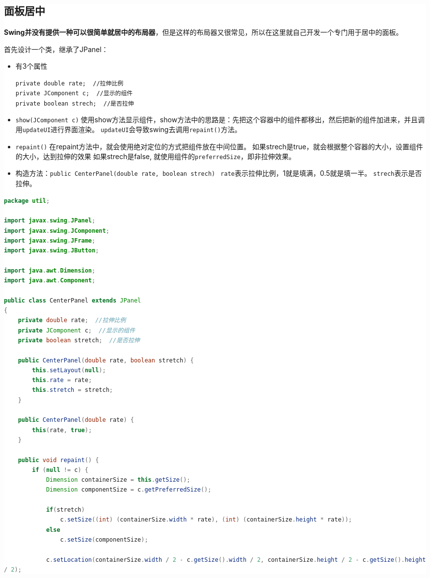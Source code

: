 
## 面板居中

**Swing并没有提供一种可以很简单就居中的布局器**，但是这样的布局器又很常见，所以在这里就自己开发一个专门用于居中的面板。

首先设计一个类，继承了JPanel：

- 有3个属性
    ```
    private double rate;  //拉伸比例
    private JComponent c;  //显示的组件
    private boolean strech;  //是否拉伸
    ```

- `show(JComponent c)`
    使用show方法显示组件，show方法中的思路是：先把这个容器中的组件都移出，然后把新的组件加进来，并且调用`updateUI`进行界面渲染。
    `updateUI`会导致swing去调用`repaint()`方法。

- `repaint()`
    在repaint方法中，就会使用绝对定位的方式把组件放在中间位置。
    如果strech是true，就会根据整个容器的大小，设置组件的大小，达到拉伸的效果
    如果strech是false, 就使用组件的`preferredSize`，即非拉伸效果。

- 构造方法：`public CenterPanel(double rate, boolean strech) `
    `rate`表示拉伸比例，1就是填满，0.5就是填一半。
    `strech`表示是否拉伸。

```java
package util;

import javax.swing.JPanel;
import javax.swing.JComponent;
import javax.swing.JFrame;
import javax.swing.JButton;

import java.awt.Dimension;
import java.awt.Component;

public class CenterPanel extends JPanel
{
    private double rate;  //拉伸比例
    private JComponent c;  //显示的组件
    private boolean stretch;  //是否拉伸

    public CenterPanel(double rate, boolean stretch) {
        this.setLayout(null);
        this.rate = rate;
        this.stretch = stretch;
    }

    public CenterPanel(double rate) {
        this(rate, true);
    }

    public void repaint() {
        if (null != c) {
            Dimension containerSize = this.getSize();
            Dimension componentSize = c.getPreferredSize();

            if(stretch)
                c.setSize((int) (containerSize.width * rate), (int) (containerSize.height * rate));
            else
                c.setSize(componentSize);

            c.setLocation(containerSize.width / 2 - c.getSize().width / 2, containerSize.height / 2 - c.getSize().height / 2);
```